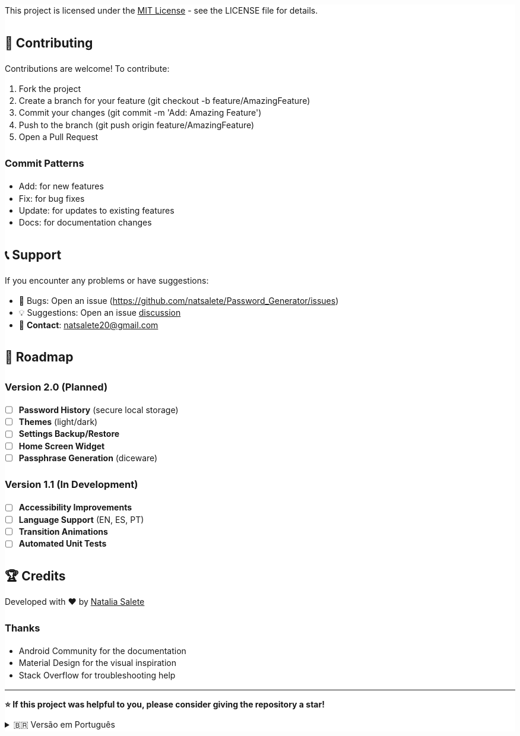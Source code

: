 This project is licensed under the [MIT License](LICENSE) - see the LICENSE file for details.

## 🤝 Contributing

Contributions are welcome! To contribute:

1. Fork the project
2. Create a branch for your feature (git checkout -b feature/AmazingFeature)
3. Commit your changes (git commit -m 'Add: Amazing Feature')
4. Push to the branch (git push origin feature/AmazingFeature)
5. Open a Pull Request

### Commit Patterns
- Add: for new features
- Fix: for bug fixes
- Update: for updates to existing features
- Docs: for documentation changes

## 📞 Support

If you encounter any problems or have suggestions:

- 🐛 Bugs: Open an issue (https://github.com/natsalete/Password_Generator/issues)
- 💡 Suggestions: Open an issue [discussion](https://github.com/natsalete/Password_Generator/discussions)
- 📧 **Contact**: natsalete20@gmail.com

## 🎯 Roadmap

### Version 2.0 (Planned)
- [ ] **Password History** (secure local storage)
- [ ] **Themes** (light/dark)
- [ ] **Settings Backup/Restore**
- [ ] **Home Screen Widget**
- [ ] **Passphrase Generation** (diceware)

### Version 1.1 (In Development)
- [ ] **Accessibility Improvements**
- [ ] **Language Support** (EN, ES, PT)
- [ ] **Transition Animations**
- [ ] **Automated Unit Tests**

## 🏆 Credits

Developed with ❤️ by [Natalia Salete](https://github.com/natsalete)

### Thanks
- Android Community for the documentation
- Material Design for the visual inspiration
- Stack Overflow for troubleshooting help

---

**⭐ If this project was helpful to you, please consider giving the repository a star!**

<details><summary>🇧🇷 Versão em Português</summary></details>
